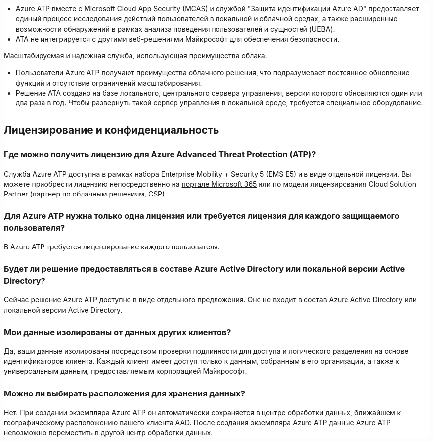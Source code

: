 - Azure ATP вместе с Microsoft Cloud App Security (MCAS) и службой "Защита идентификации Azure AD" предоставляет единый процесс исследования действий пользователей в локальной и облачной средах, а также расширенные возможности обнаружений в рамках анализа поведения пользователей и сущностей (UEBA).
- ATA не интегрируется с другими веб-решениями Майкрософт для обеспечения безопасности.

Масштабируемая и надежная служба, использующая преимущества облака:

- Пользователи Azure ATP получают преимущества облачного решения, что подразумевает постоянное обновление функций и отсутствие ограничений масштабирования.
- Решение ATA создано на базе локального, центрального сервера управления, версии которого обновляются один или два раза в год. Чтобы развернуть такой сервер управления в локальной среде, требуется специальное оборудование.

## <a name="licensing-and-privacy"></a>Лицензирование и конфиденциальность

### <a name="where-can-i-get-a-license-for-azure-advanced-threat-protection-atp"></a>Где можно получить лицензию для Azure Advanced Threat Protection (ATP)?

Служба Azure ATP доступна в рамках набора Enterprise Mobility + Security 5 (EMS E5) и в виде отдельной лицензии. Вы можете приобрести лицензию непосредственно на [портале Microsoft 365](https://www.microsoft.com/cloud-platform/enterprise-mobility-security-pricing) или по модели лицензирования Cloud Solution Partner (партнер по облачным решениям, CSP).

### <a name="does-azure-atp-need-only-a-single-license-or-does-it-require-a-license-for-every-user-i-want-to-protect"></a>Для Azure ATP нужна только одна лицензия или требуется лицензия для каждого защищаемого пользователя?

В Azure ATP требуется лицензирование каждого пользователя.

### <a name="is-this-going-to-be-a-part-of-azure-active-directory-or-on-premises-active-directory"></a>Будет ли решение предоставляться в составе Azure Active Directory или локальной версии Active Directory?

Сейчас решение Azure ATP доступно в виде отдельного предложения. Оно не входит в состав Azure Active Directory или локальной версии Active Directory.

### <a name="is-my-data-isolated-from-other-customer-data"></a>Мои данные изолированы от данных других клиентов?

Да, ваши данные изолированы посредством проверки подлинности для доступа и логического разделения на основе идентификаторов клиента. Каждый клиент имеет доступ только к данным, собранным в его организации, а также к универсальным данным, предоставляемым корпорацией Майкрософт.

### <a name="do-i-have-the-flexibility-to-select-where-to-store-my-data"></a>Можно ли выбирать расположения для хранения данных?

Нет. При создании экземпляра Azure ATP он автоматически сохраняется в центре обработки данных, ближайшем к географическому расположению вашего клиента AAD. После создания экземпляра Azure ATP данные Azure ATP невозможно переместить в другой центр обработки данных.
